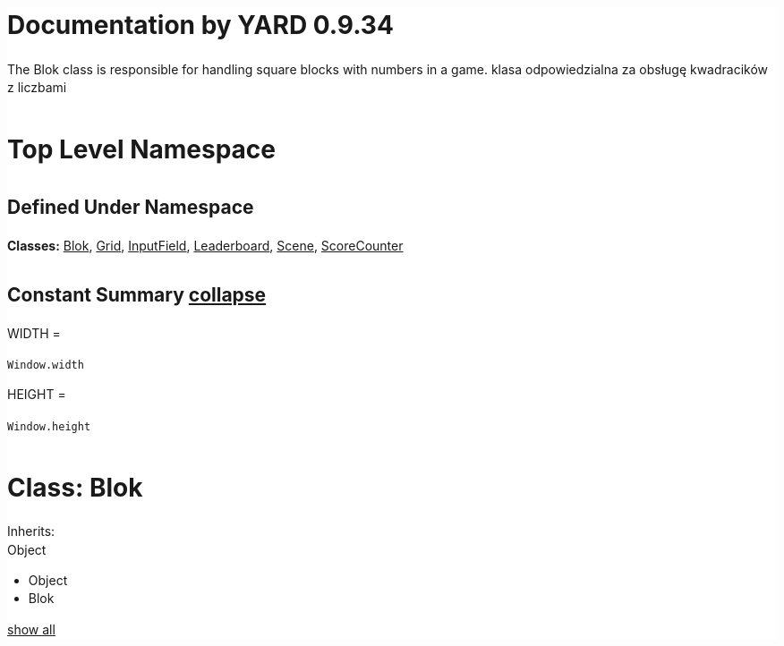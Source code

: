 <div id="content">

# Documentation by YARD 0.9.34

<div id="readme">

The Blok class is responsible for handling square blocks with numbers in
a game. klasa odpowiedzialna za obsługę kwadracików z liczbami

</div>

# Top Level Namespace

<div class="box_info">

</div>

## Defined Under Namespace

**Classes:** <span
class="object_link">[Blok](index.html "Blok (class)")</span>, <span
class="object_link">[Grid](index.html "Grid (class)")</span>, <span
class="object_link">[InputField](index.html "InputField (class)")</span>,
<span
class="object_link">[Leaderboard](index.html "Leaderboard (class)")</span>,
<span class="object_link">[Scene](index.html "Scene (class)")</span>,
<span
class="object_link">[ScoreCounter](index.html "ScoreCounter (class)")</span>

## Constant Summary <span class="small"><a href="#" class="constants_summary_toggle">collapse</a></span>

WIDTH =  
``` code
Window.width
```

HEIGHT =  
``` code
Window.height
```

# Class: Blok

<div class="box_info">

Inherits:  
<span class="inheritName">Object</span>

-   Object
-   Blok

<a href="#" class="inheritanceTree">show all</a>
